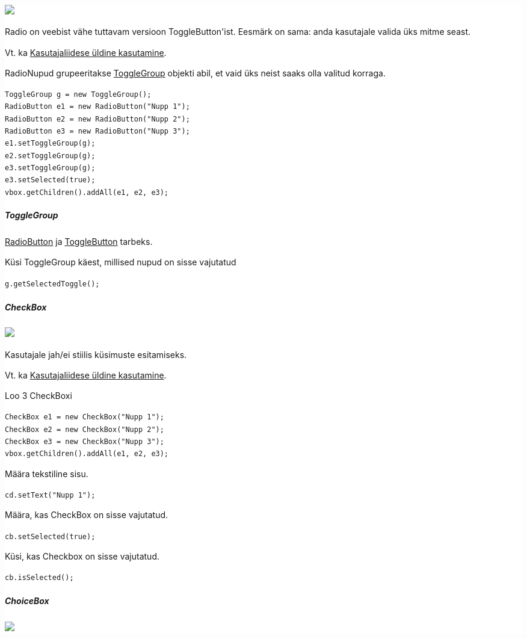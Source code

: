 ![](images/javafx/UI/RadioButton.png)

Radio on veebist vähe tuttavam versioon ToggleButton'ist. Eesmärk on sama: anda kasutajale valida üks mitme seast.

Vt. ka [Kasutajaliidese üldine kasutamine](/#Kasutajaliides).

RadioNupud grupeeritakse [ToggleGroup](/#ToggleGroup) objekti abil, et vaid üks neist saaks olla valitud korraga.

    ToggleGroup g = new ToggleGroup();
    RadioButton e1 = new RadioButton("Nupp 1");
    RadioButton e2 = new RadioButton("Nupp 2");
    RadioButton e3 = new RadioButton("Nupp 3");
    e1.setToggleGroup(g);
    e2.setToggleGroup(g);
    e3.setToggleGroup(g);
    e3.setSelected(true);
    vbox.getChildren().addAll(e1, e2, e3);

##### ToggleGroup

[RadioButton](/#RadioButton) ja [ToggleButton](/#ToggleButton) tarbeks.

Küsi ToggleGroup käest, millised nupud on sisse vajutatud

    g.getSelectedToggle();

##### CheckBox

![](images/javafx/UI/CheckBox.png)

Kasutajale jah/ei stiilis küsimuste esitamiseks.

Vt. ka [Kasutajaliidese üldine kasutamine](/#Kasutajaliides).

Loo 3 CheckBoxi

    CheckBox e1 = new CheckBox("Nupp 1");
    CheckBox e2 = new CheckBox("Nupp 2");
    CheckBox e3 = new CheckBox("Nupp 3");
    vbox.getChildren().addAll(e1, e2, e3);

Määra tekstiline sisu.

    cd.setText("Nupp 1");

Määra, kas CheckBox on sisse vajutatud.

    cb.setSelected(true);

Küsi, kas Checkbox on sisse vajutatud.

    cb.isSelected();

##### ChoiceBox

![](images/javafx/UI/ChoiceBox.png)
